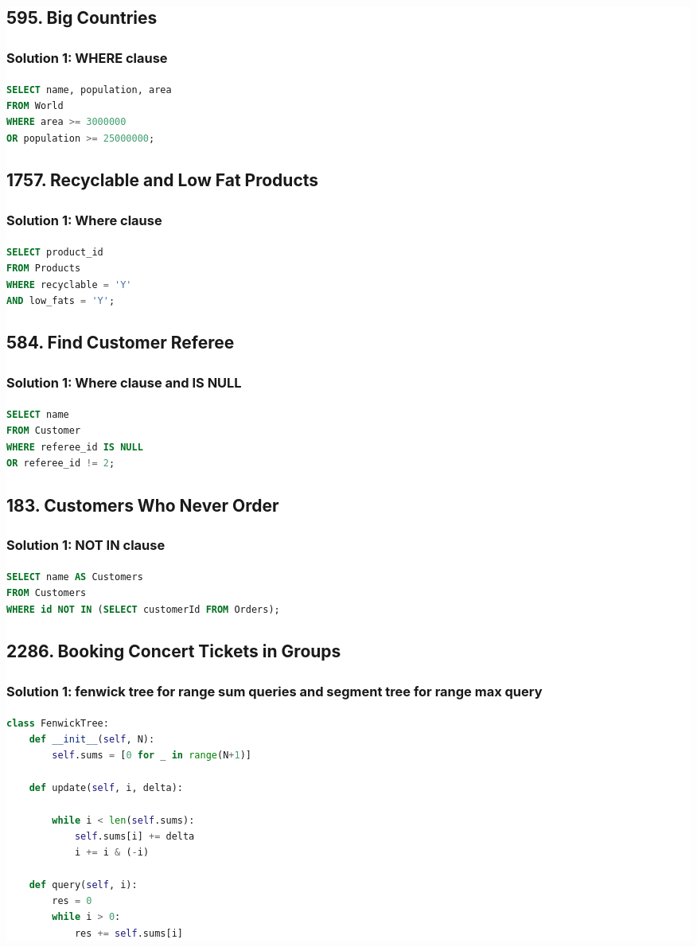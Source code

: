 ## 595. Big Countries

### Solution 1: WHERE clause

```sql
SELECT name, population, area
FROM World
WHERE area >= 3000000
OR population >= 25000000;
```

## 1757. Recyclable and Low Fat Products

### Solution 1: Where clause

```sql
SELECT product_id
FROM Products
WHERE recyclable = 'Y'
AND low_fats = 'Y';
```

## 584. Find Customer Referee

### Solution 1: Where clause and IS NULL

```sql
SELECT name
FROM Customer
WHERE referee_id IS NULL
OR referee_id != 2;
```

## 183. Customers Who Never Order

### Solution 1: NOT IN clause

```sql
SELECT name AS Customers
FROM Customers
WHERE id NOT IN (SELECT customerId FROM Orders);
```

## 2286. Booking Concert Tickets in Groups

### Solution 1: fenwick tree for range sum queries and segment tree for range max query

```py
class FenwickTree:
    def __init__(self, N):
        self.sums = [0 for _ in range(N+1)]

    def update(self, i, delta):

        while i < len(self.sums):
            self.sums[i] += delta
            i += i & (-i)

    def query(self, i):
        res = 0
        while i > 0:
            res += self.sums[i]
```